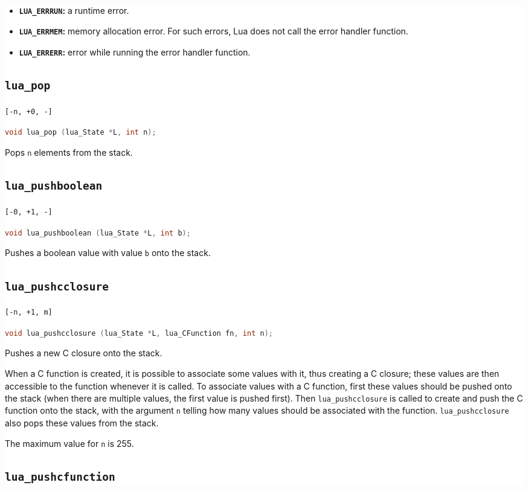 - **`LUA_ERRRUN`:**
  a runtime error.

- **`LUA_ERRMEM`:**
  memory allocation error.
  For such errors, Lua does not call the error handler function.

- **`LUA_ERRERR`:**
  error while running the error handler function.

## `lua_pop`

`[-n, +0, -]`

```c
void lua_pop (lua_State *L, int n);
```

Pops `n` elements from the stack.

## `lua_pushboolean`

`[-0, +1, -]`

```c
void lua_pushboolean (lua_State *L, int b);
```

Pushes a boolean value with value `b` onto the stack.

## `lua_pushcclosure`

`[-n, +1, m]`

```c
void lua_pushcclosure (lua_State *L, lua_CFunction fn, int n);
```

Pushes a new C closure onto the stack.

When a C function is created,
it is possible to associate some values with it,
thus creating a C closure;
these values are then accessible to the function whenever it is called.
To associate values with a C function,
first these values should be pushed onto the stack
(when there are multiple values, the first value is pushed first).
Then `lua_pushcclosure`
is called to create and push the C function onto the stack,
with the argument `n` telling how many values should be
associated with the function.
`lua_pushcclosure` also pops these values from the stack.

The maximum value for `n` is 255.

## `lua_pushcfunction`
